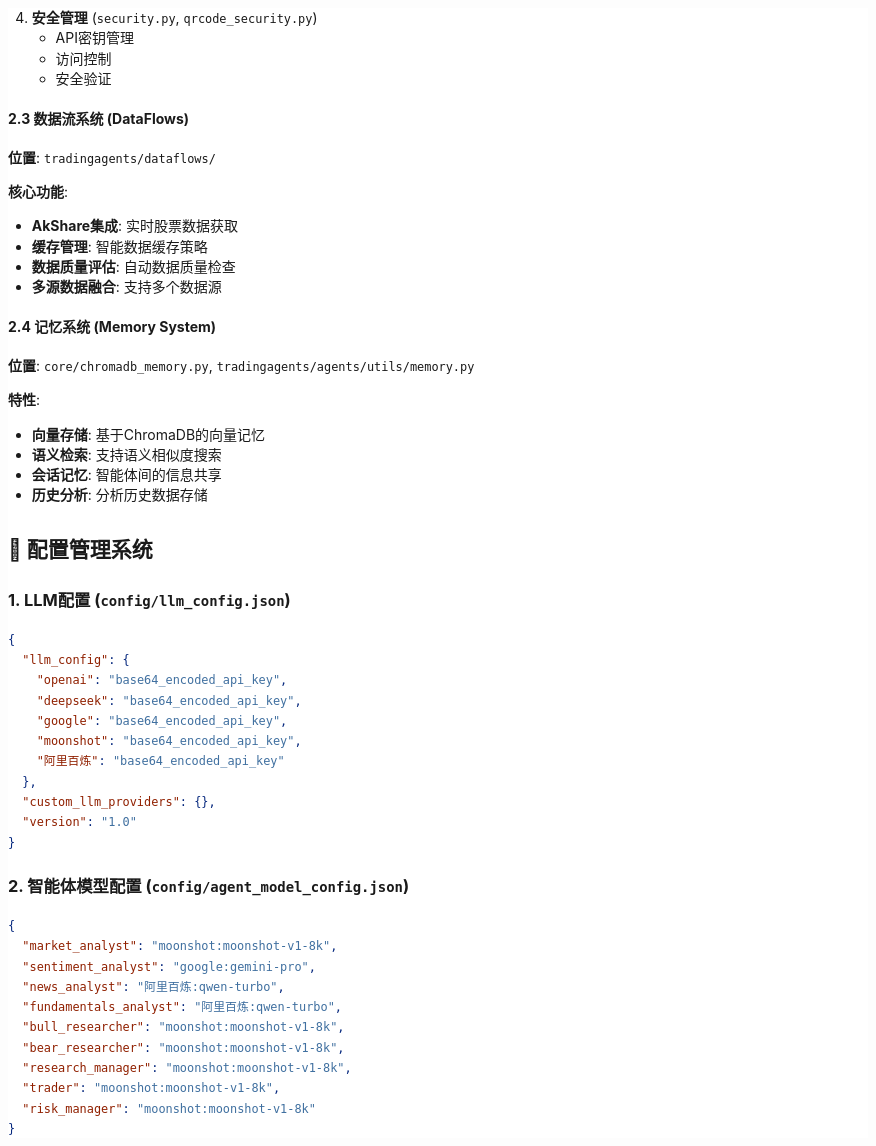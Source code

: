 4. **安全管理** (`security.py`, `qrcode_security.py`)
   - API密钥管理
   - 访问控制
   - 安全验证

#### 2.3 数据流系统 (DataFlows)

**位置**: `tradingagents/dataflows/`

**核心功能**:
- **AkShare集成**: 实时股票数据获取
- **缓存管理**: 智能数据缓存策略
- **数据质量评估**: 自动数据质量检查
- **多源数据融合**: 支持多个数据源

#### 2.4 记忆系统 (Memory System)

**位置**: `core/chromadb_memory.py`, `tradingagents/agents/utils/memory.py`

**特性**:
- **向量存储**: 基于ChromaDB的向量记忆
- **语义检索**: 支持语义相似度搜索
- **会话记忆**: 智能体间的信息共享
- **历史分析**: 分析历史数据存储

## 🔧 配置管理系统

### 1. LLM配置 (`config/llm_config.json`)

```json
{
  "llm_config": {
    "openai": "base64_encoded_api_key",
    "deepseek": "base64_encoded_api_key",
    "google": "base64_encoded_api_key",
    "moonshot": "base64_encoded_api_key",
    "阿里百炼": "base64_encoded_api_key"
  },
  "custom_llm_providers": {},
  "version": "1.0"
}
```

### 2. 智能体模型配置 (`config/agent_model_config.json`)

```json
{
  "market_analyst": "moonshot:moonshot-v1-8k",
  "sentiment_analyst": "google:gemini-pro",
  "news_analyst": "阿里百炼:qwen-turbo",
  "fundamentals_analyst": "阿里百炼:qwen-turbo",
  "bull_researcher": "moonshot:moonshot-v1-8k",
  "bear_researcher": "moonshot:moonshot-v1-8k",
  "research_manager": "moonshot:moonshot-v1-8k",
  "trader": "moonshot:moonshot-v1-8k",
  "risk_manager": "moonshot:moonshot-v1-8k"
}
```
